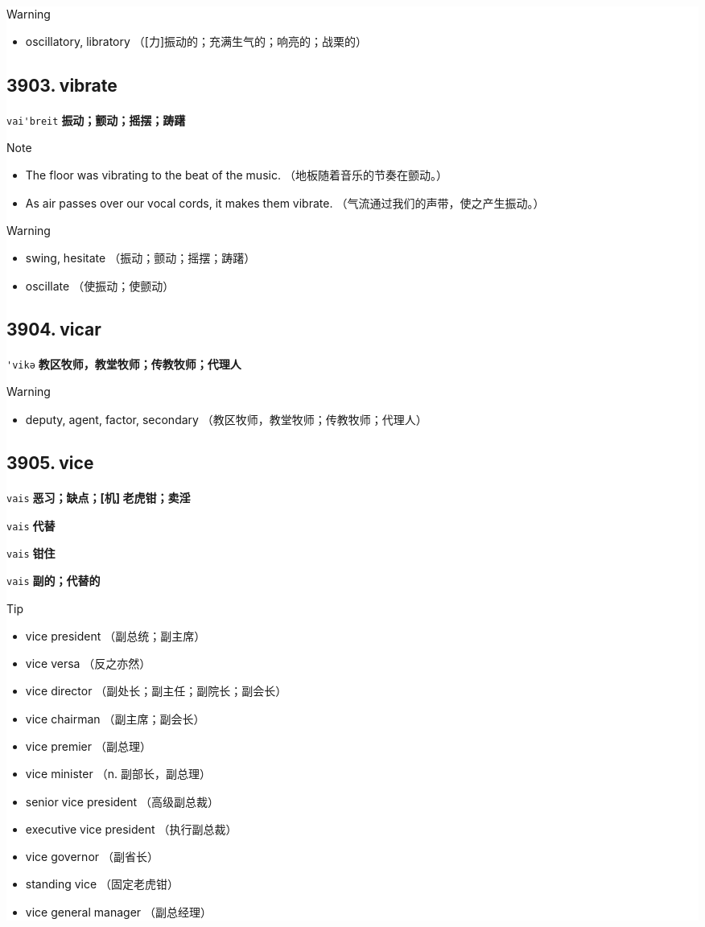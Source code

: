 > [!WARNING]
>
> - oscillatory, libratory （[力]振动的；充满生气的；响亮的；战栗的）
>

## 3903. vibrate

`vai'breit`  **振动；颤动；摇摆；踌躇**

> [!NOTE]
>
> - The floor was vibrating to the beat of the music. （地板随着音乐的节奏在颤动。）
>
> - As air passes over our vocal cords, it makes them vibrate. （气流通过我们的声带，使之产生振动。）
>

> [!WARNING]
>
> - swing, hesitate （振动；颤动；摇摆；踌躇）
>
> - oscillate （使振动；使颤动）
>

## 3904. vicar

`'vikə`  **教区牧师，教堂牧师；传教牧师；代理人**

> [!WARNING]
>
> - deputy, agent, factor, secondary （教区牧师，教堂牧师；传教牧师；代理人）
>

## 3905. vice

`vais`  **恶习；缺点；[机] 老虎钳；卖淫**

`vais`  **代替**

`vais`  **钳住**

`vais`  **副的；代替的**

> [!TIP]
>
> - vice president （副总统；副主席）
>
> - vice versa （反之亦然）
>
> - vice director （副处长；副主任；副院长；副会长）
>
> - vice chairman （副主席；副会长）
>
> - vice premier （副总理）
>
> - vice minister （n. 副部长，副总理）
>
> - senior vice president （高级副总裁）
>
> - executive vice president （执行副总裁）
>
> - vice governor （副省长）
>
> - standing vice （固定老虎钳）
>
> - vice general manager （副总经理）
>